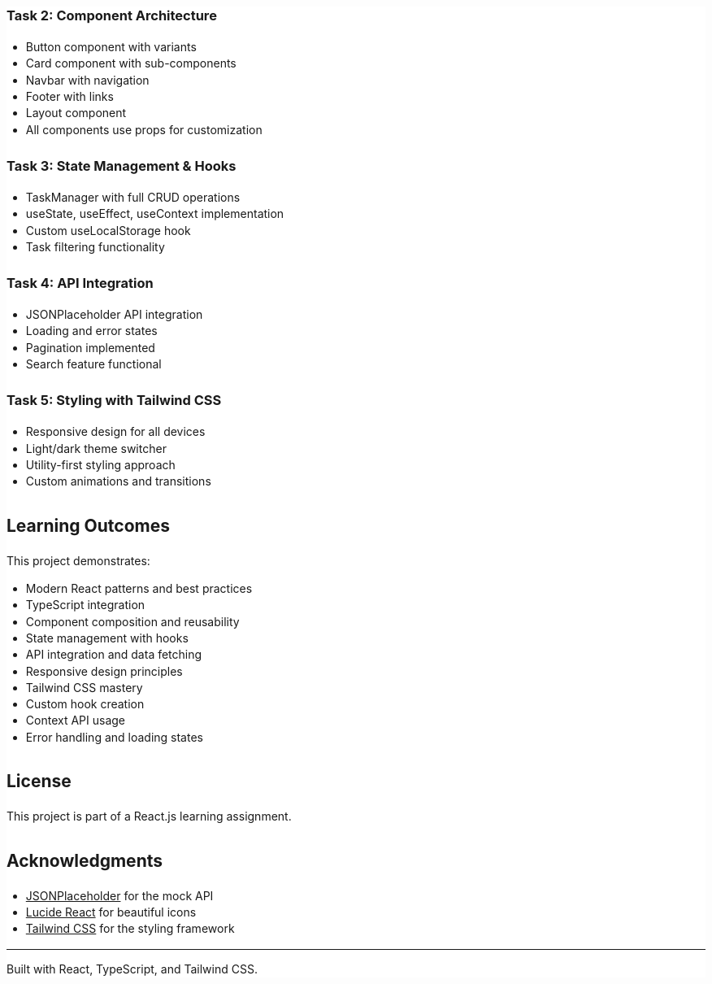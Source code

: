 ### Task 2: Component Architecture

- Button component with variants
- Card component with sub-components
- Navbar with navigation
- Footer with links
- Layout component
- All components use props for customization

### Task 3: State Management & Hooks

- TaskManager with full CRUD operations
- useState, useEffect, useContext implementation
- Custom useLocalStorage hook
- Task filtering functionality

### Task 4: API Integration

- JSONPlaceholder API integration
- Loading and error states
- Pagination implemented
- Search feature functional

### Task 5: Styling with Tailwind CSS

- Responsive design for all devices
- Light/dark theme switcher
- Utility-first styling approach
- Custom animations and transitions

## Learning Outcomes

This project demonstrates:

- Modern React patterns and best practices
- TypeScript integration
- Component composition and reusability
- State management with hooks
- API integration and data fetching
- Responsive design principles
- Tailwind CSS mastery
- Custom hook creation
- Context API usage
- Error handling and loading states

## License

This project is part of a React.js learning assignment.

## Acknowledgments

- [JSONPlaceholder](https://jsonplaceholder.typicode.com/) for the mock API
- [Lucide React](https://lucide.dev/) for beautiful icons
- [Tailwind CSS](https://tailwindcss.com/) for the styling framework

---

Built with React, TypeScript, and Tailwind CSS.
